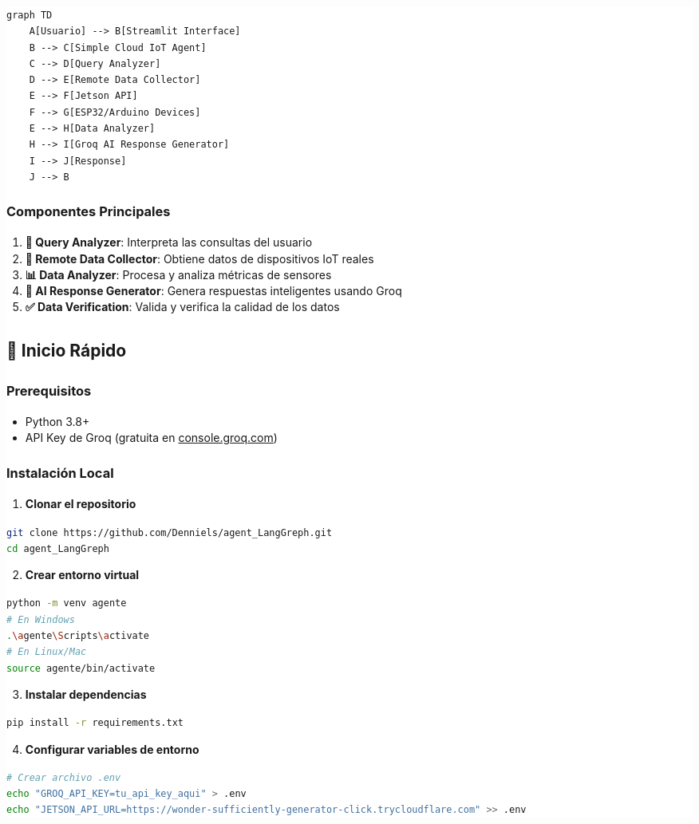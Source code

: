```mermaid
graph TD
    A[Usuario] --> B[Streamlit Interface]
    B --> C[Simple Cloud IoT Agent]
    C --> D[Query Analyzer]
    D --> E[Remote Data Collector]
    E --> F[Jetson API]
    F --> G[ESP32/Arduino Devices]
    E --> H[Data Analyzer]
    H --> I[Groq AI Response Generator]
    I --> J[Response]
    J --> B
```

### Componentes Principales

1. **🧠 Query Analyzer**: Interpreta las consultas del usuario
2. **🔗 Remote Data Collector**: Obtiene datos de dispositivos IoT reales
3. **📊 Data Analyzer**: Procesa y analiza métricas de sensores
4. **🤖 AI Response Generator**: Genera respuestas inteligentes usando Groq
5. **✅ Data Verification**: Valida y verifica la calidad de los datos

## 🚀 Inicio Rápido

### Prerequisitos

- Python 3.8+
- API Key de Groq (gratuita en [console.groq.com](https://console.groq.com/))

### Instalación Local

1. **Clonar el repositorio**
```bash
git clone https://github.com/Denniels/agent_LangGreph.git
cd agent_LangGreph
```

2. **Crear entorno virtual**
```bash
python -m venv agente
# En Windows
.\agente\Scripts\activate
# En Linux/Mac
source agente/bin/activate
```

3. **Instalar dependencias**
```bash
pip install -r requirements.txt
```

4. **Configurar variables de entorno**
```bash
# Crear archivo .env
echo "GROQ_API_KEY=tu_api_key_aqui" > .env
echo "JETSON_API_URL=https://wonder-sufficiently-generator-click.trycloudflare.com" >> .env
```
